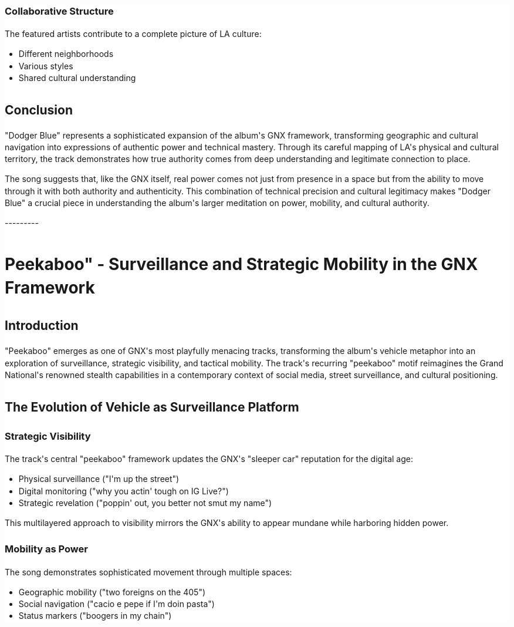 ### **Collaborative Structure**

The featured artists contribute to a complete picture of LA culture:

* Different neighborhoods  
* Various styles  
* Shared cultural understanding

## **Conclusion**

"Dodger Blue" represents a sophisticated expansion of the album's GNX framework, transforming geographic and cultural navigation into expressions of authentic power and technical mastery. Through its careful mapping of LA's physical and cultural territory, the track demonstrates how true authority comes from deep understanding and legitimate connection to place.

The song suggests that, like the GNX itself, real power comes not just from presence in a space but from the ability to move through it with both authority and authenticity. This combination of technical precision and cultural legitimacy makes "Dodger Blue" a crucial piece in understanding the album's larger meditation on power, mobility, and cultural authority.

\---------

# **Peekaboo" \- Surveillance and Strategic Mobility in the GNX Framework**

## **Introduction**

"Peekaboo" emerges as one of GNX's most playfully menacing tracks, transforming the album's vehicle metaphor into an exploration of surveillance, strategic visibility, and tactical mobility. The track's recurring "peekaboo" motif reimagines the Grand National's renowned stealth capabilities in a contemporary context of social media, street surveillance, and cultural positioning.

## **The Evolution of Vehicle as Surveillance Platform**

### **Strategic Visibility**

The track's central "peekaboo" framework updates the GNX's "sleeper car" reputation for the digital age:

* Physical surveillance ("I'm up the street")  
* Digital monitoring ("why you actin' tough on IG Live?")  
* Strategic revelation ("poppin' out, you better not smut my name")

This multilayered approach to visibility mirrors the GNX's ability to appear mundane while harboring hidden power.

### **Mobility as Power**

The song demonstrates sophisticated movement through multiple spaces:

* Geographic mobility ("two foreigns on the 405")  
* Social navigation ("cacio e pepe if I'm doin pasta")  
* Status markers ("boogers in my chain")

